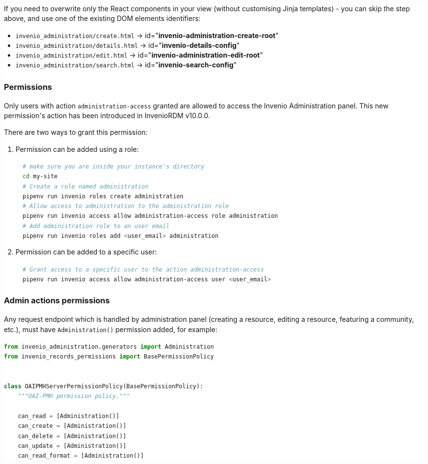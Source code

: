 If you need to overwrite only the React components in your view (without customising Jinja templates) - you can skip the step above, and use one of the existing DOM elements identifiers:

- `invenio_administration/create.html` -> id="**invenio-administration-create-root**"
- `invenio_administration/details.html` -> id="**invenio-details-config**"
- `invenio_administration/edit.html` -> id="**invenio-administration-edit-root**"
- `invenio_administration/search.html` -> id="**invenio-search-config**"

### Permissions

Only users with action `administration-access` granted are allowed to access the Invenio Administration panel.
This new permission's action has been introduced in InvenioRDM v10.0.0.

There are two ways to grant this permission:

1. Permission can be added using a role:

    ```bash
      # make sure you are inside your instance's directory
      cd my-site
      # Create a role named administration
      pipenv run invenio roles create administration
      # Allow access to administration to the administration role
      pipenv run invenio access allow administration-access role administration
      # Add administration role to an user email
      pipenv run invenio roles add <user_email> administration
    ```

2. Permission can be added to a specific user:

    ```bash
      # Grant access to a specific user to the action administration-access
      pipenv run invenio access allow administration-access user <user_email>
    ```

### Admin actions permissions

Any request endpoint which is handled by administration panel (creating a resource, editing a resource, featuring a community, etc.), must have `Administration()` permission added, for example:

```python
from invenio_administration.generators import Administration
from invenio_records_permissions import BasePermissionPolicy


class OAIPMHServerPermissionPolicy(BasePermissionPolicy):
    """OAI-PMH permission policy."""

    can_read = [Administration()]
    can_create = [Administration()]
    can_delete = [Administration()]
    can_update = [Administration()]
    can_read_format = [Administration()]
```
